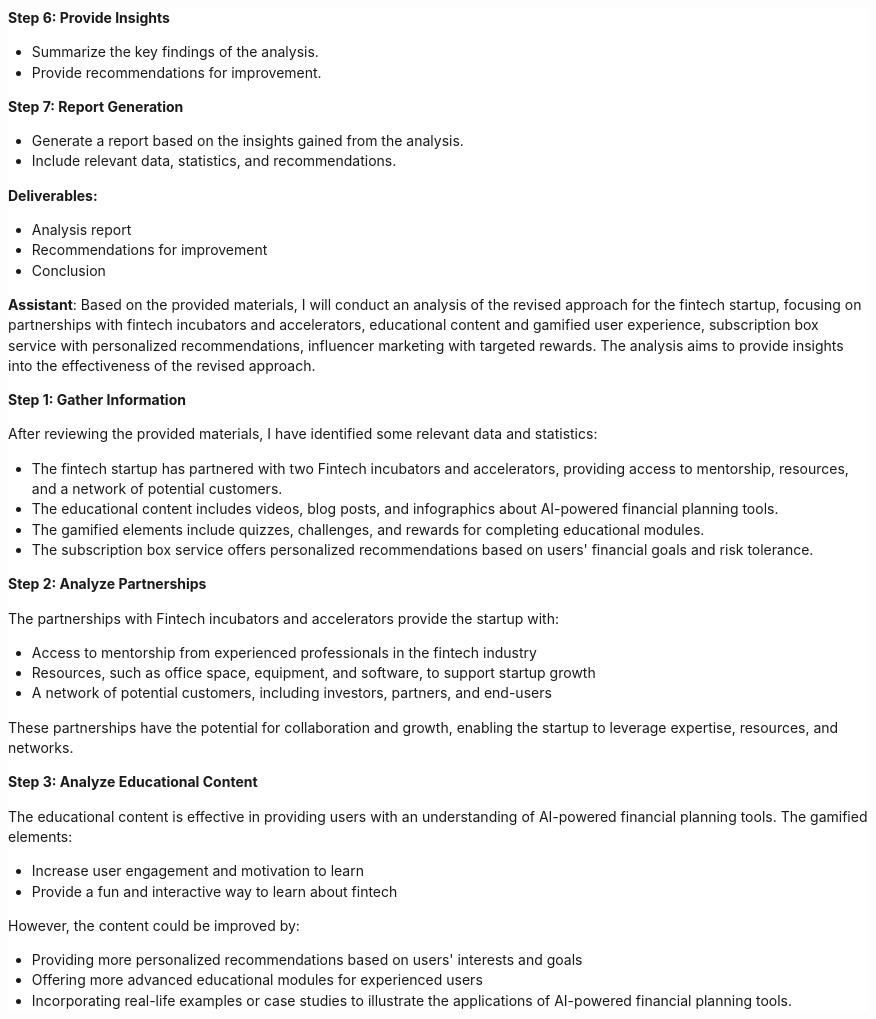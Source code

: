
**Step 6: Provide Insights**

* Summarize the key findings of the analysis.
* Provide recommendations for improvement.


**Step 7: Report Generation**

* Generate a report based on the insights gained from the analysis.
* Include relevant data, statistics, and recommendations.


**Deliverables:**

* Analysis report
* Recommendations for improvement
* Conclusion

**Assistant**: Based on the provided materials, I will conduct an analysis of the revised approach for the fintech startup, focusing on partnerships with fintech incubators and accelerators, educational content and gamified user experience, subscription box service with personalized recommendations, influencer marketing with targeted rewards. The analysis aims to provide insights into the effectiveness of the revised approach.

**Step 1: Gather Information**

After reviewing the provided materials, I have identified some relevant data and statistics:

* The fintech startup has partnered with two Fintech incubators and accelerators, providing access to mentorship, resources, and a network of potential customers.
* The educational content includes videos, blog posts, and infographics about AI-powered financial planning tools.
* The gamified elements include quizzes, challenges, and rewards for completing educational modules.
* The subscription box service offers personalized recommendations based on users' financial goals and risk tolerance.

**Step 2: Analyze Partnerships**

The partnerships with Fintech incubators and accelerators provide the startup with:

* Access to mentorship from experienced professionals in the fintech industry
* Resources, such as office space, equipment, and software, to support startup growth
* A network of potential customers, including investors, partners, and end-users

These partnerships have the potential for collaboration and growth, enabling the startup to leverage expertise, resources, and networks.

**Step 3: Analyze Educational Content**

The educational content is effective in providing users with an understanding of AI-powered financial planning tools. The gamified elements:

* Increase user engagement and motivation to learn
* Provide a fun and interactive way to learn about fintech

However, the content could be improved by:

* Providing more personalized recommendations based on users' interests and goals
* Offering more advanced educational modules for experienced users
* Incorporating real-life examples or case studies to illustrate the applications of AI-powered financial planning tools.
